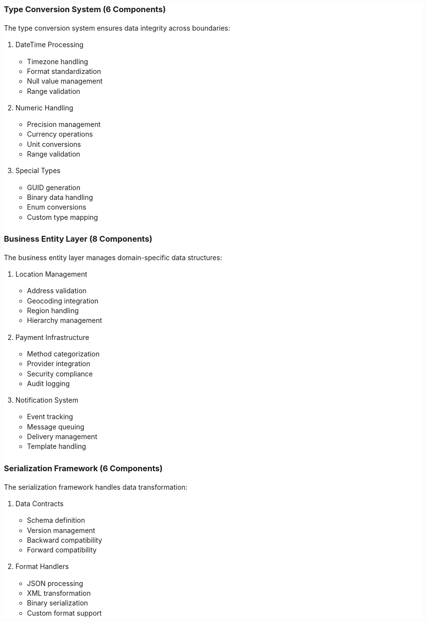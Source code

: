 ### Type Conversion System (6 Components)

The type conversion system ensures data integrity across boundaries:

1. DateTime Processing
   - Timezone handling
   - Format standardization
   - Null value management
   - Range validation

2. Numeric Handling
   - Precision management
   - Currency operations
   - Unit conversions
   - Range validation

3. Special Types
   - GUID generation
   - Binary data handling
   - Enum conversions
   - Custom type mapping

### Business Entity Layer (8 Components)

The business entity layer manages domain-specific data structures:

1. Location Management
   - Address validation
   - Geocoding integration
   - Region handling
   - Hierarchy management

2. Payment Infrastructure
   - Method categorization
   - Provider integration
   - Security compliance
   - Audit logging

3. Notification System
   - Event tracking
   - Message queuing
   - Delivery management
   - Template handling

### Serialization Framework (6 Components)

The serialization framework handles data transformation:

1. Data Contracts
   - Schema definition
   - Version management
   - Backward compatibility
   - Forward compatibility

2. Format Handlers
   - JSON processing
   - XML transformation
   - Binary serialization
   - Custom format support
